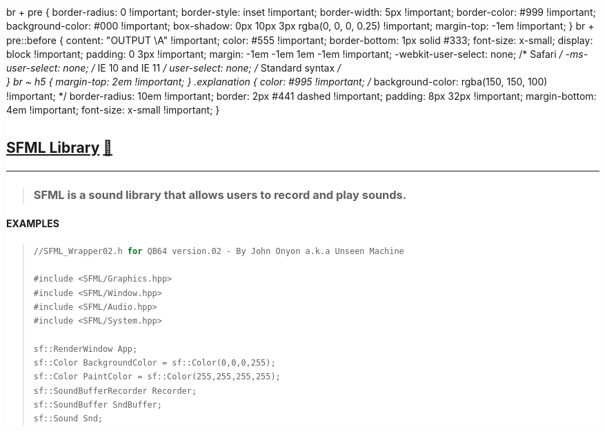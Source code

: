br + pre {
    border-radius: 0 !important;
    border-style: inset !important;
    border-width: 5px !important;
    border-color: #999 !important;
    background-color: #000 !important;
    box-shadow: 0px 10px 3px rgba(0, 0, 0, 0.25) !important;
    margin-top: -1em !important;
}
br + pre::before {
    content: "OUTPUT \A" !important;
    color: #555 !important;
    border-bottom: 1px solid #333;
    font-size: x-small;
    display: block !important;
    padding: 0 3px !important;
    margin: -1em -1em 1em -1em !important;
    -webkit-user-select: none; /* Safari */
    -ms-user-select: none; /* IE 10 and IE 11 */
    user-select: none; /* Standard syntax */    
}
br ~ h5 {
    margin-top: 2em !important;
}
.explanation {
    color: #995 !important;
    /* background-color: rgba(150, 150, 100) !important; */
    border-radius: 10em !important;
    border: 2px #441 dashed !important;
    padding: 8px 32px !important;
    margin-bottom: 4em !important;
    font-size: x-small !important;
}
</style>


## [SFML Library](SFML_Library.md) [📖](https://qb64phoenix.com/qb64wiki/index.php/SFML%20Library)
---
<blockquote>

### SFML is a sound library that allows users to record and play sounds.

</blockquote>

#### EXAMPLES

<blockquote>

```vb
//SFML_Wrapper02.h for QB64 version.02 - By John Onyon a.k.a Unseen Machine

#include <SFML/Graphics.hpp>
#include <SFML/Window.hpp>
#include <SFML/Audio.hpp>
#include <SFML/System.hpp>

sf::RenderWindow App;
sf::Color BackgroundColor = sf::Color(0,0,0,255);
sf::Color PaintColor = sf::Color(255,255,255,255);
sf::SoundBufferRecorder Recorder;
sf::SoundBuffer SndBuffer;
sf::Sound Snd;
```